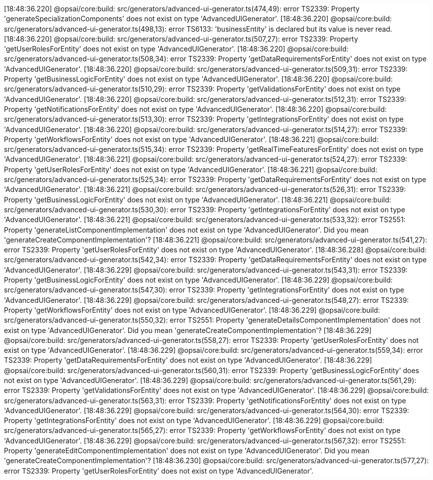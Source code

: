 [18:48:36.220] @opsai/core:build: src/generators/advanced-ui-generator.ts(474,49): error TS2339: Property 'generateSpecializationComponents' does not exist on type 'AdvancedUIGenerator'.
[18:48:36.220] @opsai/core:build: src/generators/advanced-ui-generator.ts(498,13): error TS6133: 'businessEntity' is declared but its value is never read.
[18:48:36.220] @opsai/core:build: src/generators/advanced-ui-generator.ts(507,27): error TS2339: Property 'getUserRolesForEntity' does not exist on type 'AdvancedUIGenerator'.
[18:48:36.220] @opsai/core:build: src/generators/advanced-ui-generator.ts(508,34): error TS2339: Property 'getDataRequirementsForEntity' does not exist on type 'AdvancedUIGenerator'.
[18:48:36.220] @opsai/core:build: src/generators/advanced-ui-generator.ts(509,31): error TS2339: Property 'getBusinessLogicForEntity' does not exist on type 'AdvancedUIGenerator'.
[18:48:36.220] @opsai/core:build: src/generators/advanced-ui-generator.ts(510,29): error TS2339: Property 'getValidationsForEntity' does not exist on type 'AdvancedUIGenerator'.
[18:48:36.220] @opsai/core:build: src/generators/advanced-ui-generator.ts(512,31): error TS2339: Property 'getNotificationsForEntity' does not exist on type 'AdvancedUIGenerator'.
[18:48:36.220] @opsai/core:build: src/generators/advanced-ui-generator.ts(513,30): error TS2339: Property 'getIntegrationsForEntity' does not exist on type 'AdvancedUIGenerator'.
[18:48:36.220] @opsai/core:build: src/generators/advanced-ui-generator.ts(514,27): error TS2339: Property 'getWorkflowsForEntity' does not exist on type 'AdvancedUIGenerator'.
[18:48:36.221] @opsai/core:build: src/generators/advanced-ui-generator.ts(515,34): error TS2339: Property 'getRealTimeFeaturesForEntity' does not exist on type 'AdvancedUIGenerator'.
[18:48:36.221] @opsai/core:build: src/generators/advanced-ui-generator.ts(524,27): error TS2339: Property 'getUserRolesForEntity' does not exist on type 'AdvancedUIGenerator'.
[18:48:36.221] @opsai/core:build: src/generators/advanced-ui-generator.ts(525,34): error TS2339: Property 'getDataRequirementsForEntity' does not exist on type 'AdvancedUIGenerator'.
[18:48:36.221] @opsai/core:build: src/generators/advanced-ui-generator.ts(526,31): error TS2339: Property 'getBusinessLogicForEntity' does not exist on type 'AdvancedUIGenerator'.
[18:48:36.221] @opsai/core:build: src/generators/advanced-ui-generator.ts(530,30): error TS2339: Property 'getIntegrationsForEntity' does not exist on type 'AdvancedUIGenerator'.
[18:48:36.221] @opsai/core:build: src/generators/advanced-ui-generator.ts(533,32): error TS2551: Property 'generateListComponentImplementation' does not exist on type 'AdvancedUIGenerator'. Did you mean 'generateCreateComponentImplementation'?
[18:48:36.221] @opsai/core:build: src/generators/advanced-ui-generator.ts(541,27): error TS2339: Property 'getUserRolesForEntity' does not exist on type 'AdvancedUIGenerator'.
[18:48:36.228] @opsai/core:build: src/generators/advanced-ui-generator.ts(542,34): error TS2339: Property 'getDataRequirementsForEntity' does not exist on type 'AdvancedUIGenerator'.
[18:48:36.229] @opsai/core:build: src/generators/advanced-ui-generator.ts(543,31): error TS2339: Property 'getBusinessLogicForEntity' does not exist on type 'AdvancedUIGenerator'.
[18:48:36.229] @opsai/core:build: src/generators/advanced-ui-generator.ts(547,30): error TS2339: Property 'getIntegrationsForEntity' does not exist on type 'AdvancedUIGenerator'.
[18:48:36.229] @opsai/core:build: src/generators/advanced-ui-generator.ts(548,27): error TS2339: Property 'getWorkflowsForEntity' does not exist on type 'AdvancedUIGenerator'.
[18:48:36.229] @opsai/core:build: src/generators/advanced-ui-generator.ts(550,32): error TS2551: Property 'generateDetailsComponentImplementation' does not exist on type 'AdvancedUIGenerator'. Did you mean 'generateCreateComponentImplementation'?
[18:48:36.229] @opsai/core:build: src/generators/advanced-ui-generator.ts(558,27): error TS2339: Property 'getUserRolesForEntity' does not exist on type 'AdvancedUIGenerator'.
[18:48:36.229] @opsai/core:build: src/generators/advanced-ui-generator.ts(559,34): error TS2339: Property 'getDataRequirementsForEntity' does not exist on type 'AdvancedUIGenerator'.
[18:48:36.229] @opsai/core:build: src/generators/advanced-ui-generator.ts(560,31): error TS2339: Property 'getBusinessLogicForEntity' does not exist on type 'AdvancedUIGenerator'.
[18:48:36.229] @opsai/core:build: src/generators/advanced-ui-generator.ts(561,29): error TS2339: Property 'getValidationsForEntity' does not exist on type 'AdvancedUIGenerator'.
[18:48:36.229] @opsai/core:build: src/generators/advanced-ui-generator.ts(563,31): error TS2339: Property 'getNotificationsForEntity' does not exist on type 'AdvancedUIGenerator'.
[18:48:36.229] @opsai/core:build: src/generators/advanced-ui-generator.ts(564,30): error TS2339: Property 'getIntegrationsForEntity' does not exist on type 'AdvancedUIGenerator'.
[18:48:36.229] @opsai/core:build: src/generators/advanced-ui-generator.ts(565,27): error TS2339: Property 'getWorkflowsForEntity' does not exist on type 'AdvancedUIGenerator'.
[18:48:36.229] @opsai/core:build: src/generators/advanced-ui-generator.ts(567,32): error TS2551: Property 'generateEditComponentImplementation' does not exist on type 'AdvancedUIGenerator'. Did you mean 'generateCreateComponentImplementation'?
[18:48:36.230] @opsai/core:build: src/generators/advanced-ui-generator.ts(577,27): error TS2339: Property 'getUserRolesForEntity' does not exist on type 'AdvancedUIGenerator'.
